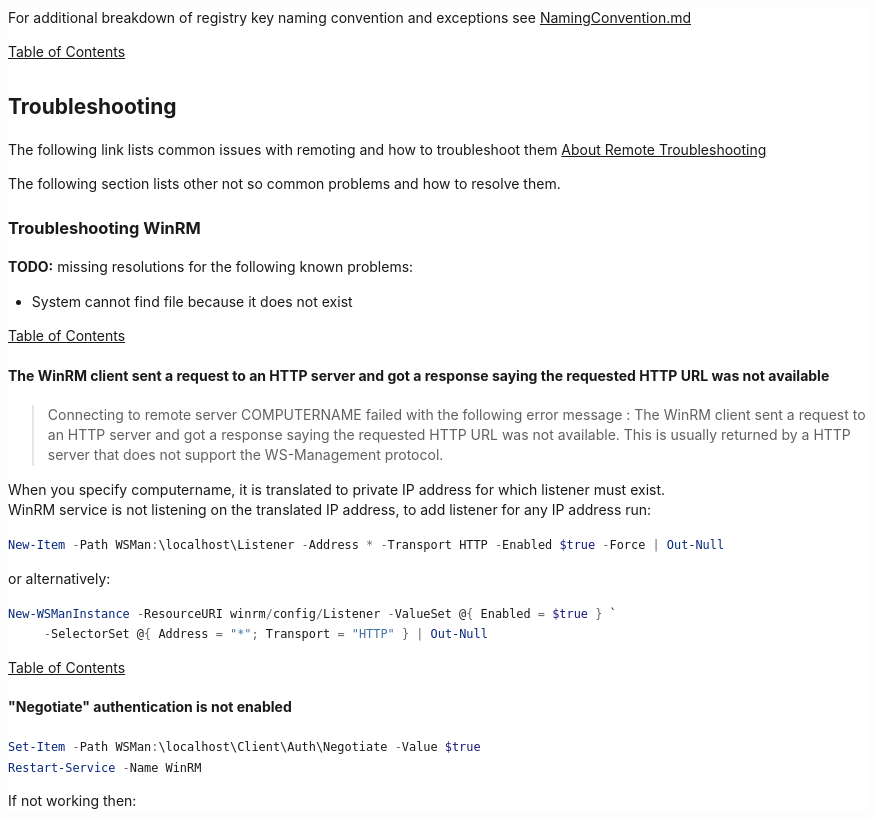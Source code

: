 For additional breakdown of registry key naming convention and exceptions see [NamingConvention.md](NamingConvention.md)

[Table of Contents](#table-of-contents)

## Troubleshooting

The following link lists common issues with remoting and how to troubleshoot them [About Remote Troubleshooting][troubleshooting]

The following section lists other not so common problems and how to resolve them.

### Troubleshooting WinRM

**TODO:** missing resolutions for the following known problems:

- System cannot find file because it does not exist

[Table of Contents](#table-of-contents)

#### The WinRM client sent a request to an HTTP server and got a response saying the requested HTTP URL was not available

> Connecting to remote server COMPUTERNAME failed with the following error message :
> The WinRM client sent a request to an HTTP server and got a response saying the requested HTTP URL
> was not available.
> This is usually returned by a HTTP server that does not support the WS-Management protocol.

When you specify computername, it is translated to private IP address for which listener must exist.\
WinRM service is not listening on the translated IP address, to add listener for any IP address run:

```powershell
New-Item -Path WSMan:\localhost\Listener -Address * -Transport HTTP -Enabled $true -Force | Out-Null
```

or alternatively:

```powershell
New-WSManInstance -ResourceURI winrm/config/Listener -ValueSet @{ Enabled = $true } `
     -SelectorSet @{ Address = "*"; Transport = "HTTP" } | Out-Null
```

[Table of Contents](#table-of-contents)

#### "Negotiate" authentication is not enabled

```powershell
Set-Item -Path WSMan:\localhost\Client\Auth\Negotiate -Value $true
Restart-Service -Name WinRM
```

If not working then:


[Enable-PSRemoting]: https://docs.microsoft.com/en-us/powershell/module/microsoft.powershell.core/enable-psremoting "Visit Microsoft docs"
[Set-WSManQuickConfig]: https://docs.microsoft.com/en-us/powershell/module/microsoft.wsman.management/set-wsmanquickconfig  "Visit Microsoft docs"
[Enable-PSSessionConfiguration]: https://docs.microsoft.com/en-us/powershell/module/microsoft.powershell.core/enable-pssessionconfiguration "Visit Microsoft docs"
[descriptor flags]: https://docs.microsoft.com/en-us/powershell/module/microsoft.powershell.core/register-pssessionconfiguration#parameters "Visit Microsoft docs"
[set descriptor]: https://docs.microsoft.com/en-us/powershell/module/microsoft.powershell.core/set-pssessionconfiguration "Visit Microsoft docs"
[Disable-PSRemoting]: https://docs.microsoft.com/en-us/powershell/module/microsoft.powershell.core/disable-psremoting "Visit Microsoft docs"
[winrm polymorphism]: https://docs.microsoft.com/en-us/openspecs/windows_protocols/ms-wsmv/474f8cfd-ad24-4b04-a946-d02eae8a4a2c "Visit Microsoft docs"
[troubleshooting]: https://docs.microsoft.com/en-us/powershell/module/microsoft.powershell.core/about/about_remote_troubleshooting "Visit Microsoft docs"
[remote registry]: https://support.delphix.com/Delphix_Virtualization_Engine/MSSQL_Server/Troubleshooting_Remote_Registry_Read_Problems_During_Environment_Discoveries_And_Refreshes_(KBA1552) "Visit Microsoft docs"
[RegistryKey]: https://docs.microsoft.com/en-us/dotnet/api/microsoft.win32.registrykey "Visit Microsoft docs"
[WMI plugin]: https://docs.microsoft.com/en-us/windows/win32/winrm/installation-and-configuration-for-windows-remote-management#wmi-plug-in-configuration-notes "Visit Microsoft docs"